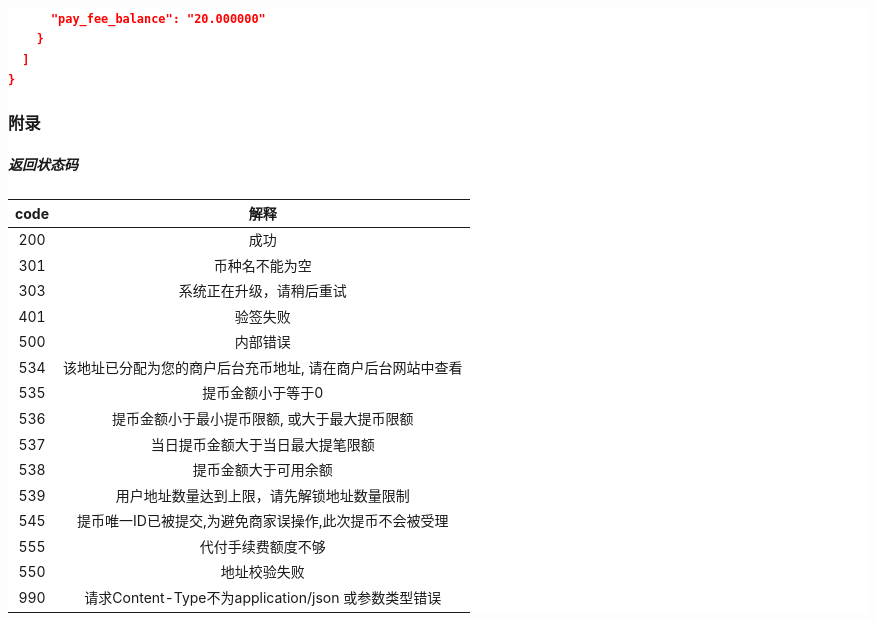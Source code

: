 ```json
      "pay_fee_balance": "20.000000"
    }
  ]
}
```



### 附录
##### 返回状态码

| code |                            解释                            |
| :--: | :--------------------------------------------------------: |
| 200  |                            成功                            |
| 301  |                       币种名不能为空                       |
| 303  |                  系统正在升级，请稍后重试                  |
| 401  |                          验签失败                          |
| 500  |                          内部错误                          |
| 534  | 该地址已分配为您的商户后台充币地址, 请在商户后台网站中查看 |
| 535  |                     提币金额小于等于0                      |
| 536  |        提币金额小于最小提币限额, 或大于最大提币限额        |
| 537  |              当日提币金额大于当日最大提笔限额              |
| 538  |                    提币金额大于可用余额                    |
| 539  |         用户地址数量达到上限，请先解锁地址数量限制         |
| 545  |   提币唯一ID已被提交,为避免商家误操作,此次提币不会被受理   |
| 555  |                    代付手续费额度不够                    |
| 550  |                        地址校验失败                        |
| 990  |    请求Content-Type不为application/json 或参数类型错误     |
